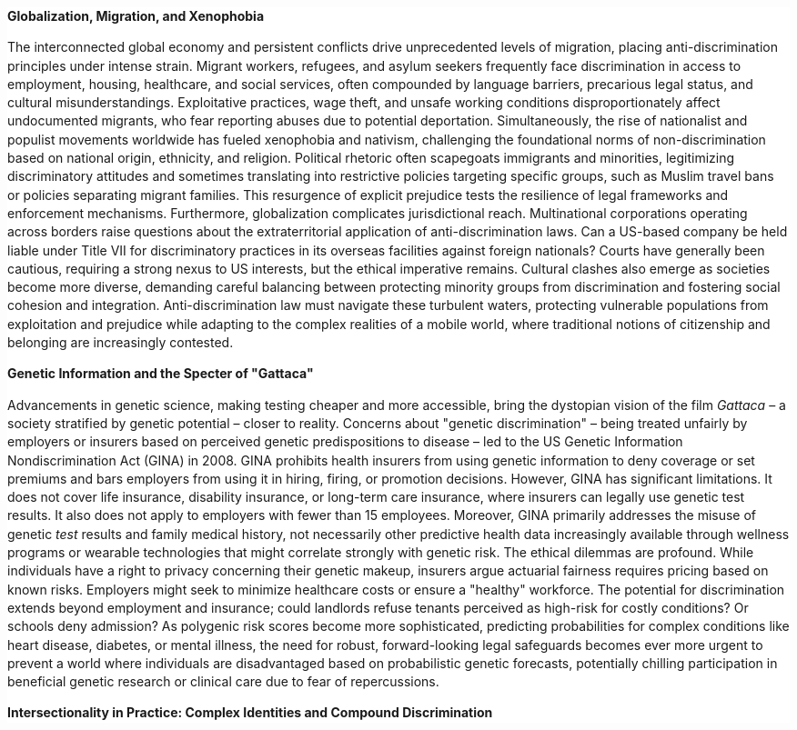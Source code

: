 **Globalization, Migration, and Xenophobia**

The interconnected global economy and persistent conflicts drive unprecedented levels of migration, placing anti-discrimination principles under intense strain. Migrant workers, refugees, and asylum seekers frequently face discrimination in access to employment, housing, healthcare, and social services, often compounded by language barriers, precarious legal status, and cultural misunderstandings. Exploitative practices, wage theft, and unsafe working conditions disproportionately affect undocumented migrants, who fear reporting abuses due to potential deportation. Simultaneously, the rise of nationalist and populist movements worldwide has fueled xenophobia and nativism, challenging the foundational norms of non-discrimination based on national origin, ethnicity, and religion. Political rhetoric often scapegoats immigrants and minorities, legitimizing discriminatory attitudes and sometimes translating into restrictive policies targeting specific groups, such as Muslim travel bans or policies separating migrant families. This resurgence of explicit prejudice tests the resilience of legal frameworks and enforcement mechanisms. Furthermore, globalization complicates jurisdictional reach. Multinational corporations operating across borders raise questions about the extraterritorial application of anti-discrimination laws. Can a US-based company be held liable under Title VII for discriminatory practices in its overseas facilities against foreign nationals? Courts have generally been cautious, requiring a strong nexus to US interests, but the ethical imperative remains. Cultural clashes also emerge as societies become more diverse, demanding careful balancing between protecting minority groups from discrimination and fostering social cohesion and integration. Anti-discrimination law must navigate these turbulent waters, protecting vulnerable populations from exploitation and prejudice while adapting to the complex realities of a mobile world, where traditional notions of citizenship and belonging are increasingly contested.

**Genetic Information and the Specter of "Gattaca"**

Advancements in genetic science, making testing cheaper and more accessible, bring the dystopian vision of the film *Gattaca* – a society stratified by genetic potential – closer to reality. Concerns about "genetic discrimination" – being treated unfairly by employers or insurers based on perceived genetic predispositions to disease – led to the US Genetic Information Nondiscrimination Act (GINA) in 2008. GINA prohibits health insurers from using genetic information to deny coverage or set premiums and bars employers from using it in hiring, firing, or promotion decisions. However, GINA has significant limitations. It does not cover life insurance, disability insurance, or long-term care insurance, where insurers can legally use genetic test results. It also does not apply to employers with fewer than 15 employees. Moreover, GINA primarily addresses the misuse of genetic *test* results and family medical history, not necessarily other predictive health data increasingly available through wellness programs or wearable technologies that might correlate strongly with genetic risk. The ethical dilemmas are profound. While individuals have a right to privacy concerning their genetic makeup, insurers argue actuarial fairness requires pricing based on known risks. Employers might seek to minimize healthcare costs or ensure a "healthy" workforce. The potential for discrimination extends beyond employment and insurance; could landlords refuse tenants perceived as high-risk for costly conditions? Or schools deny admission? As polygenic risk scores become more sophisticated, predicting probabilities for complex conditions like heart disease, diabetes, or mental illness, the need for robust, forward-looking legal safeguards becomes ever more urgent to prevent a world where individuals are disadvantaged based on probabilistic genetic forecasts, potentially chilling participation in beneficial genetic research or clinical care due to fear of repercussions.

**Intersectionality in Practice: Complex Identities and Compound Discrimination**
